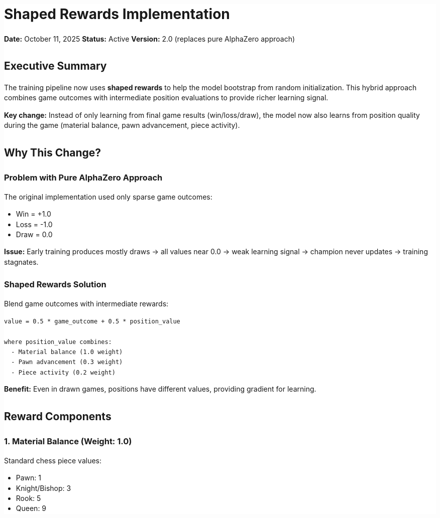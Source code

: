 # Shaped Rewards Implementation

**Date:** October 11, 2025
**Status:** Active
**Version:** 2.0 (replaces pure AlphaZero approach)

## Executive Summary

The training pipeline now uses **shaped rewards** to help the model bootstrap from random initialization. This hybrid approach combines game outcomes with intermediate position evaluations to provide richer learning signal.

**Key change:** Instead of only learning from final game results (win/loss/draw), the model now also learns from position quality during the game (material balance, pawn advancement, piece activity).

## Why This Change?

### Problem with Pure AlphaZero Approach

The original implementation used only sparse game outcomes:
- Win = +1.0
- Loss = -1.0
- Draw = 0.0

**Issue:** Early training produces mostly draws → all values near 0.0 → weak learning signal → champion never updates → training stagnates.

### Shaped Rewards Solution

Blend game outcomes with intermediate rewards:
```
value = 0.5 * game_outcome + 0.5 * position_value

where position_value combines:
  - Material balance (1.0 weight)
  - Pawn advancement (0.3 weight)
  - Piece activity (0.2 weight)
```

**Benefit:** Even in drawn games, positions have different values, providing gradient for learning.

## Reward Components

### 1. Material Balance (Weight: 1.0)

Standard chess piece values:
- Pawn: 1
- Knight/Bishop: 3
- Rook: 5
- Queen: 9
